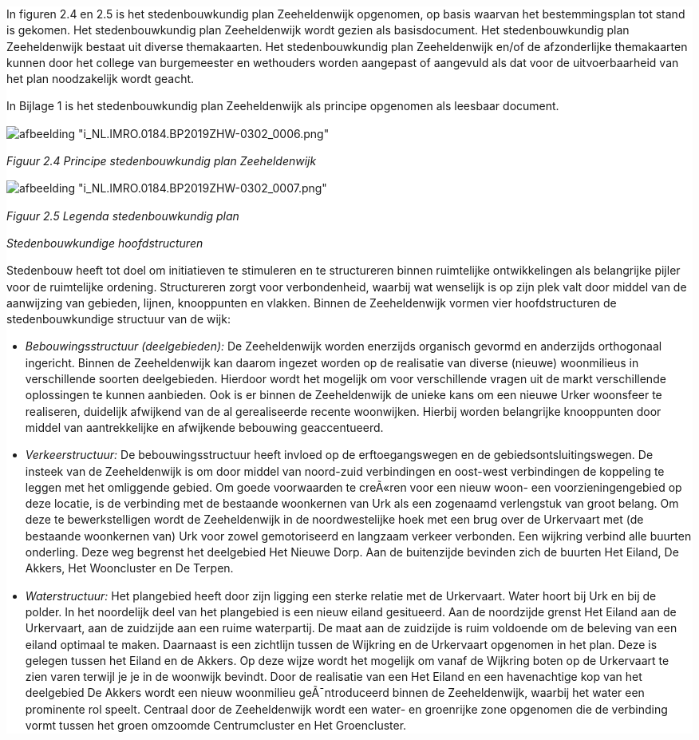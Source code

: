 In figuren 2\.4 en 2\.5 is het stedenbouwkundig plan Zeeheldenwijk opgenomen, op basis waarvan het bestemmingsplan tot stand is gekomen. Het stedenbouwkundig plan Zeeheldenwijk wordt gezien als basisdocument. Het stedenbouwkundig plan Zeeheldenwijk bestaat uit diverse themakaarten. Het stedenbouwkundig plan Zeeheldenwijk en/of de afzonderlijke themakaarten kunnen door het college van burgemeester en wethouders worden aangepast of aangevuld als dat voor de uitvoerbaarheid van het plan noodzakelijk wordt geacht.

In Bijlage 1 is het stedenbouwkundig plan Zeeheldenwijk als principe opgenomen als leesbaar document.

![afbeelding "i_NL.IMRO.0184.BP2019ZHW-0302_0006.png"](i_NL.IMRO.0184.BP2019ZHW-0302_0006.png)

*Figuur 2\.4 Principe stedenbouwkundig plan Zeeheldenwijk*

![afbeelding "i_NL.IMRO.0184.BP2019ZHW-0302_0007.png"](i_NL.IMRO.0184.BP2019ZHW-0302_0007.png)

*Figuur 2\.5 Legenda stedenbouwkundig plan*

*Stedenbouwkundige hoofdstructuren*

Stedenbouw heeft tot doel om initiatieven te stimuleren en te structureren binnen ruimtelijke ontwikkelingen als belangrijke pijler voor de ruimtelijke ordening. Structureren zorgt voor verbondenheid, waarbij wat wenselijk is op zijn plek valt door middel van de aanwijzing van gebieden, lijnen, knooppunten en vlakken. Binnen de Zeeheldenwijk vormen vier hoofdstructuren de stedenbouwkundige structuur van de wijk:

* *Bebouwingsstructuur (deelgebieden):* De Zeeheldenwijk worden enerzijds organisch gevormd en anderzijds orthogonaal ingericht. Binnen de Zeeheldenwijk kan daarom ingezet worden op de realisatie van diverse (nieuwe) woonmilieus in verschillende soorten deelgebieden. Hierdoor wordt het mogelijk om voor verschillende vragen uit de markt verschillende oplossingen te kunnen aanbieden. Ook is er binnen de Zeeheldenwijk de unieke kans om een nieuwe Urker woonsfeer te realiseren, duidelijk afwijkend van de al gerealiseerde recente woonwijken. Hierbij worden belangrijke knooppunten door middel van aantrekkelijke en afwijkende bebouwing geaccentueerd.

* *Verkeerstructuur:* De bebouwingsstructuur heeft invloed op de erftoegangswegen en de gebiedsontsluitingswegen. De insteek van de Zeeheldenwijk is om door middel van noord\-zuid verbindingen en oost\-west verbindingen de koppeling te leggen met het omliggende gebied. Om goede voorwaarden te creÃ«ren voor een nieuw woon\- een voorzieningengebied op deze locatie, is de verbinding met de bestaande woonkernen van Urk als een zogenaamd verlengstuk van groot belang. Om deze te bewerkstelligen wordt de Zeeheldenwijk in de noordwestelijke hoek met een brug over de Urkervaart met (de bestaande woonkernen van) Urk voor zowel gemotoriseerd en langzaam verkeer verbonden. Een wijkring verbind alle buurten onderling. Deze weg begrenst het deelgebied Het Nieuwe Dorp. Aan de buitenzijde bevinden zich de buurten Het Eiland, De Akkers, Het Wooncluster en De Terpen.

* *Waterstructuur:* Het plangebied heeft door zijn ligging een sterke relatie met de Urkervaart. Water hoort bij Urk en bij de polder. In het noordelijk deel van het plangebied is een nieuw eiland gesitueerd. Aan de noordzijde grenst Het Eiland aan de Urkervaart, aan de zuidzijde aan een ruime waterpartij. De maat aan de zuidzijde is ruim voldoende om de beleving van een eiland optimaal te maken. Daarnaast is een zichtlijn tussen de Wijkring en de Urkervaart opgenomen in het plan. Deze is gelegen tussen het Eiland en de Akkers. Op deze wijze wordt het mogelijk om vanaf de Wijkring boten op de Urkervaart te zien varen terwijl je je in de woonwijk bevindt. Door de realisatie van een Het Eiland en een havenachtige kop van het deelgebied De Akkers wordt een nieuw woonmilieu geÃ¯ntroduceerd binnen de Zeeheldenwijk, waarbij het water een prominente rol speelt. Centraal door de Zeeheldenwijk wordt een water\- en groenrijke zone opgenomen die de verbinding vormt tussen het groen omzoomde Centrumcluster en Het Groencluster.
